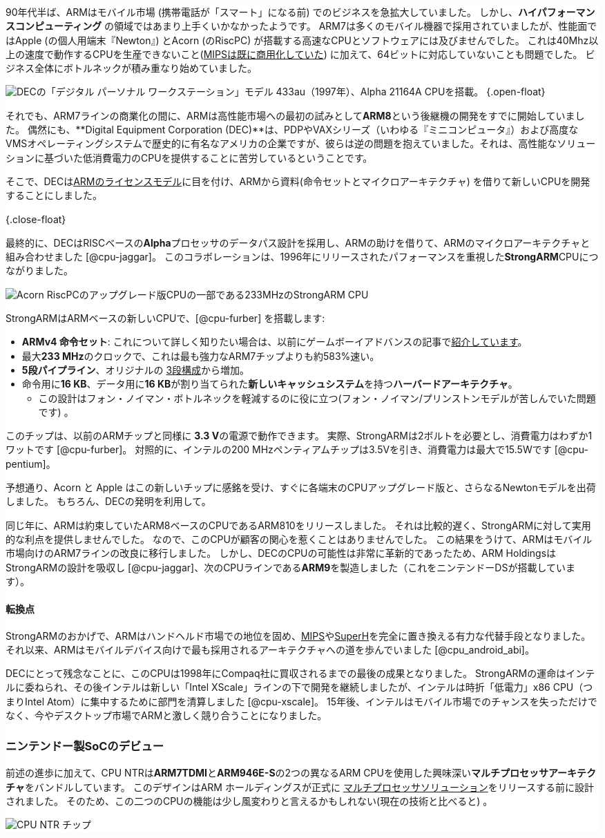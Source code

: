 90年代半ば、ARMはモバイル市場 (携帯電話が「スマート」になる前) でのビジネスを急拡大していました。 しかし、**ハイパフォーマンスコンピューティング** の領域ではあまり上手くいかなかったようです。 ARM7は多くのモバイル機器で採用されていましたが、性能面ではApple (の個人用端末『Newton』) とAcorn (のRiscPC) が搭載する高速なCPUとソフトウェアには及びませんでした。 これは40Mhz以上の速度で動作するCPUを生産できないこと([MIPSは既に商用化していた](nintendo-64#cpu)) に加えて、64ビットに対応していないことも問題でした。 ビジネス全体にボトルネックが積み重なり始めていました。

![DECの「デジタル パーソナル ワークステーション」モデル 433au（1997年）、Alpha 21164A CPUを搭載。](dec_work.webp) {.open-float}

それでも、ARM7ラインの商業化の間に、ARMは高性能市場への最初の試みとして**ARM8**という後継機の開発をすでに開始していました。 偶然にも、**Digital Equipment Corporation (DEC)**は、PDPやVAXシリーズ（いわゆる『ミニコンピュータ』）および高度なVMSオペレーティングシステムで歴史的に有名なアメリカの企業ですが、彼らは逆の問題を抱えていました。それは、高性能なソリューションに基づいた低消費電力のCPUを提供することに苦労しているということです。

そこで、DECは[ARMのライセンスモデル](game-boy-advance#tab-1-2-a-new-cpu-venture)に目を付け、ARMから資料(命令セットとマイクロアーキテクチャ) を借りて新しいCPUを開発することにしました。

{.close-float}

最終的に、DECはRISCベースの**Alpha**プロセッサのデータパス設計を採用し、ARMの助けを借りて、ARMのマイクロアーキテクチャと組み合わせました [@cpu-jaggar]。 このコラボレーションは、1996年にリリースされたパフォーマンスを重視した**StrongARM**CPUにつながりました。

![Acorn RiscPCのアップグレード版CPUの一部である233MHzのStrongARM CPU](strongarm.jpg)

StrongARMはARMベースの新しいCPUで、[@cpu-furber] を搭載します:

- **ARMv4 命令セット**: これについて詳しく知りたい場合は、以前にゲームボーイアドバンスの記事で[紹介しています](game-boy-advance#commanding-the-cpu)。
- 最大**233 MHz**のクロックで、これは最も強力なARM7チップよりも約583%速い。
- **5段パイプライン**、オリジナルの [3段構成](game-boy-advance#tab-2-1-the-core)から増加。
- 命令用に**16 KB**、データ用に**16 KB**が割り当てられた**新しいキャッシュシステム**を持つ**ハーバードアーキテクチャ**。
  - この設計はフォン・ノイマン・ボトルネックを軽減するのに役に立つ(フォン・ノイマン/プリンストンモデルが苦しんでいた問題です) 。

このチップは、以前のARMチップと同様に **3.3 V**の電源で動作できます。 実際、StrongARMは2ボルトを必要とし、消費電力はわずか1ワットです [@cpu-furber]。 対照的に、インテルの200 MHzペンティアムチップは3.5Vを引き、消費電力は最大で15.5Wです [@cpu-pentium]。

予想通り、Acorn と Apple はこの新しいチップに感銘を受け、すぐに各端末のCPUアップグレード版と、さらなるNewtonモデルを出荷しました。 もちろん、DECの発明を利用して。

同じ年に、ARMは約束していたARM8ベースのCPUであるARM810をリリースしました。 それは比較的遅く、StrongARMに対して実用的な利点を提供しませんでした。 なので、このCPUが顧客の関心を惹くことはありませんでした。 この結果をうけて、ARMはモバイル市場向けのARM7ラインの改良に移行しました。 しかし、DECのCPUの可能性は非常に革新的であったため、ARM HoldingsはStrongARMの設計を吸収し [@cpu-jaggar]、次のCPUラインである**ARM9**を製造しました（これをニンテンドーDSが搭載しています）。

#### 転換点

StrongARMのおかげで、ARMはハンドヘルド市場での地位を固め、[MIPS](nintendo-64#cpu)や[SuperH](dreamcast#cpu)を完全に置き換える有力な代替手段となりました。 それ以来、ARMはモバイルデバイス向けで最も採用されるアーキテクチャへの道を歩んでいました [@cpu_android_abi]。

DECにとって残念なことに、このCPUは1998年にCompaq社に買収されるまでの最後の成果となりました。 StrongARMの運命はインテルに委ねられ、その後インテルは新しい「Intel XScale」ラインの下で開発を継続しましたが、インテルは時折「低電力」x86 CPU（つまりIntel Atom）に集中するために部門を清算しました [@cpu-xscale]。 15年後、インテルはモバイル市場でのチャンスを失っただけでなく、今やデスクトップ市場でARMと激しく競り合うことになりました。

### ニンテンドー製SoCのデビュー

前述の進歩に加えて、CPU NTRは**ARM7TDMI**と**ARM946E-S**の2つの異なるARM CPUを使用した興味深い**マルチプロセッサアーキテクチャ**をバンドルしています。 このデザインはARM ホールディングスが正式に [マルチプロセッサソリューション](nintendo-3ds#cpu)をリリースする前に設計されました。 そのため、この二つのCPUの機能は少し風変わりと言えるかもしれない(現在の技術と比べると) 。

![CPU NTR チップ](cpu_ntr.jpg)
